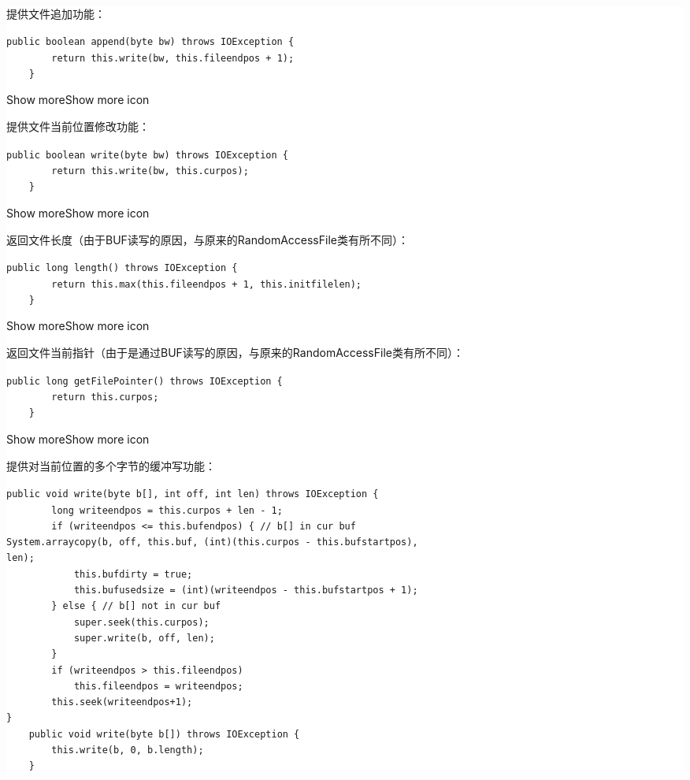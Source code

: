 提供文件追加功能：

```
public boolean append(byte bw) throws IOException {
        return this.write(bw, this.fileendpos + 1);
    }

```

Show moreShow more icon

提供文件当前位置修改功能：

```
public boolean write(byte bw) throws IOException {
        return this.write(bw, this.curpos);
    }

```

Show moreShow more icon

返回文件长度（由于BUF读写的原因，与原来的RandomAccessFile类有所不同）：

```
public long length() throws IOException {
        return this.max(this.fileendpos + 1, this.initfilelen);
    }

```

Show moreShow more icon

返回文件当前指针（由于是通过BUF读写的原因，与原来的RandomAccessFile类有所不同）：

```
public long getFilePointer() throws IOException {
        return this.curpos;
    }

```

Show moreShow more icon

提供对当前位置的多个字节的缓冲写功能：

```
public void write(byte b[], int off, int len) throws IOException {
        long writeendpos = this.curpos + len - 1;
        if (writeendpos <= this.bufendpos) { // b[] in cur buf
System.arraycopy(b, off, this.buf, (int)(this.curpos - this.bufstartpos),
len);
            this.bufdirty = true;
            this.bufusedsize = (int)(writeendpos - this.bufstartpos + 1);
        } else { // b[] not in cur buf
            super.seek(this.curpos);
            super.write(b, off, len);
        }
        if (writeendpos > this.fileendpos)
            this.fileendpos = writeendpos;
        this.seek(writeendpos+1);
}
    public void write(byte b[]) throws IOException {
        this.write(b, 0, b.length);
    }

```
